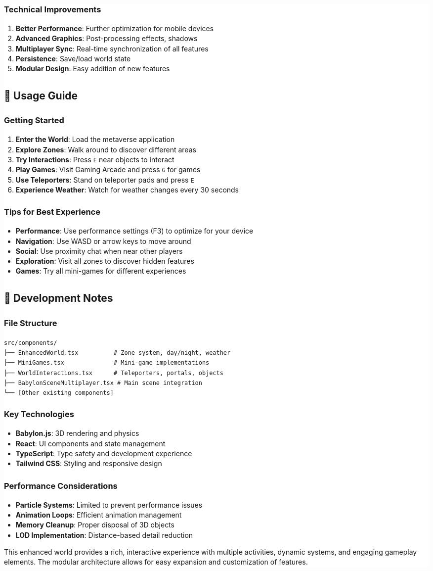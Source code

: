 ### Technical Improvements
1. **Better Performance**: Further optimization for mobile devices
2. **Advanced Graphics**: Post-processing effects, shadows
3. **Multiplayer Sync**: Real-time synchronization of all features
4. **Persistence**: Save/load world state
5. **Modular Design**: Easy addition of new features

## 🎯 Usage Guide

### Getting Started
1. **Enter the World**: Load the metaverse application
2. **Explore Zones**: Walk around to discover different areas
3. **Try Interactions**: Press `E` near objects to interact
4. **Play Games**: Visit Gaming Arcade and press `G` for games
5. **Use Teleporters**: Stand on teleporter pads and press `E`
6. **Experience Weather**: Watch for weather changes every 30 seconds

### Tips for Best Experience
- **Performance**: Use performance settings (F3) to optimize for your device
- **Navigation**: Use WASD or arrow keys to move around
- **Social**: Use proximity chat when near other players
- **Exploration**: Visit all zones to discover hidden features
- **Games**: Try all mini-games for different experiences

## 🔧 Development Notes

### File Structure
```
src/components/
├── EnhancedWorld.tsx          # Zone system, day/night, weather
├── MiniGames.tsx              # Mini-game implementations
├── WorldInteractions.tsx      # Teleporters, portals, objects
├── BabylonSceneMultiplayer.tsx # Main scene integration
└── [Other existing components]
```

### Key Technologies
- **Babylon.js**: 3D rendering and physics
- **React**: UI components and state management
- **TypeScript**: Type safety and development experience
- **Tailwind CSS**: Styling and responsive design

### Performance Considerations
- **Particle Systems**: Limited to prevent performance issues
- **Animation Loops**: Efficient animation management
- **Memory Cleanup**: Proper disposal of 3D objects
- **LOD Implementation**: Distance-based detail reduction

This enhanced world provides a rich, interactive experience with multiple activities, dynamic systems, and engaging gameplay elements. The modular architecture allows for easy expansion and customization of features. 